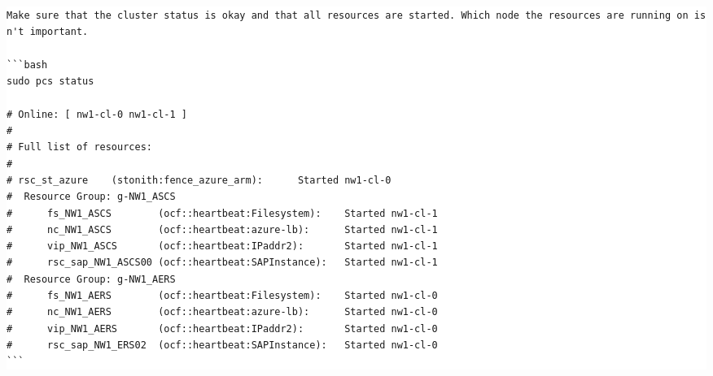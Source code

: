     Make sure that the cluster status is okay and that all resources are started. Which node the resources are running on isn't important.

    ```bash
    sudo pcs status
   
    # Online: [ nw1-cl-0 nw1-cl-1 ]
    #
    # Full list of resources:
    #
    # rsc_st_azure    (stonith:fence_azure_arm):      Started nw1-cl-0
    #  Resource Group: g-NW1_ASCS
    #      fs_NW1_ASCS        (ocf::heartbeat:Filesystem):    Started nw1-cl-1
    #      nc_NW1_ASCS        (ocf::heartbeat:azure-lb):      Started nw1-cl-1
    #      vip_NW1_ASCS       (ocf::heartbeat:IPaddr2):       Started nw1-cl-1
    #      rsc_sap_NW1_ASCS00 (ocf::heartbeat:SAPInstance):   Started nw1-cl-1
    #  Resource Group: g-NW1_AERS
    #      fs_NW1_AERS        (ocf::heartbeat:Filesystem):    Started nw1-cl-0
    #      nc_NW1_AERS        (ocf::heartbeat:azure-lb):      Started nw1-cl-0
    #      vip_NW1_AERS       (ocf::heartbeat:IPaddr2):       Started nw1-cl-0
    #      rsc_sap_NW1_ERS02  (ocf::heartbeat:SAPInstance):   Started nw1-cl-0
    ```
